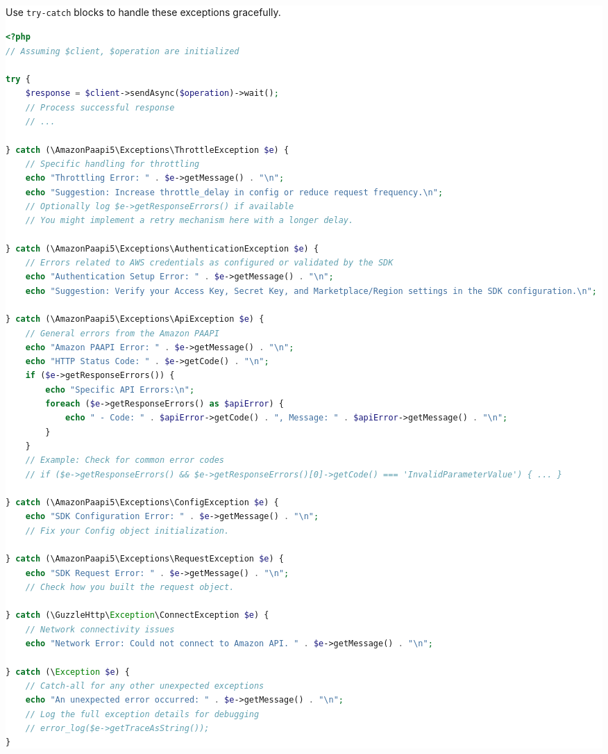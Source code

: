 Use `try-catch` blocks to handle these exceptions gracefully.

```php
<?php
// Assuming $client, $operation are initialized

try {
    $response = $client->sendAsync($operation)->wait();
    // Process successful response
    // ...

} catch (\AmazonPaapi5\Exceptions\ThrottleException $e) {
    // Specific handling for throttling
    echo "Throttling Error: " . $e->getMessage() . "\n";
    echo "Suggestion: Increase throttle_delay in config or reduce request frequency.\n";
    // Optionally log $e->getResponseErrors() if available
    // You might implement a retry mechanism here with a longer delay.

} catch (\AmazonPaapi5\Exceptions\AuthenticationException $e) {
    // Errors related to AWS credentials as configured or validated by the SDK
    echo "Authentication Setup Error: " . $e->getMessage() . "\n";
    echo "Suggestion: Verify your Access Key, Secret Key, and Marketplace/Region settings in the SDK configuration.\n";

} catch (\AmazonPaapi5\Exceptions\ApiException $e) {
    // General errors from the Amazon PAAPI
    echo "Amazon PAAPI Error: " . $e->getMessage() . "\n";
    echo "HTTP Status Code: " . $e->getCode() . "\n";
    if ($e->getResponseErrors()) {
        echo "Specific API Errors:\n";
        foreach ($e->getResponseErrors() as $apiError) {
            echo " - Code: " . $apiError->getCode() . ", Message: " . $apiError->getMessage() . "\n";
        }
    }
    // Example: Check for common error codes
    // if ($e->getResponseErrors() && $e->getResponseErrors()[0]->getCode() === 'InvalidParameterValue') { ... }

} catch (\AmazonPaapi5\Exceptions\ConfigException $e) {
    echo "SDK Configuration Error: " . $e->getMessage() . "\n";
    // Fix your Config object initialization.

} catch (\AmazonPaapi5\Exceptions\RequestException $e) {
    echo "SDK Request Error: " . $e->getMessage() . "\n";
    // Check how you built the request object.

} catch (\GuzzleHttp\Exception\ConnectException $e) {
    // Network connectivity issues
    echo "Network Error: Could not connect to Amazon API. " . $e->getMessage() . "\n";

} catch (\Exception $e) {
    // Catch-all for any other unexpected exceptions
    echo "An unexpected error occurred: " . $e->getMessage() . "\n";
    // Log the full exception details for debugging
    // error_log($e->getTraceAsString());
}
```
